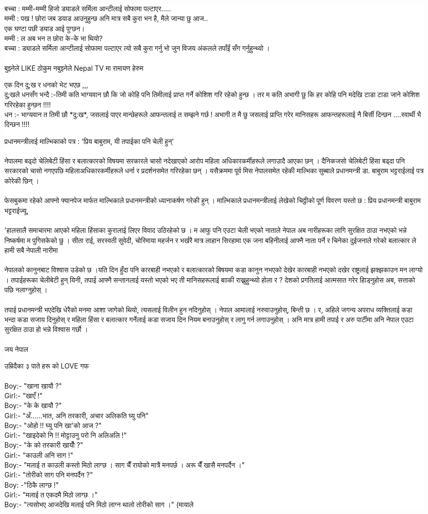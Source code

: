 बच्चा : मम्मी-मम्मी हिजो ड्याडले सर्मिला आन्टीलाई सोफामा पल्टाएर\.....\
मम्मी : पख ! छोरा जब डयाड आउनुहुन्छ अनि मात्र सबै कुरा भन है, मैले जान्या छु आज..\
एक घण्टा पछी ड्याड आई पुग्छन। \
मम्मी : ल अब भन त छोरा के-के भा थियो?\
बच्चा : ड्याडले सर्मिला आन्टीलाई सोफामा पल्टाएर त्यो सबै कुरा गर्नु भो जुन विजय अंकलले
तपाँईं सँग गर्नुहुन्थ्यो । \
\
बुझ्नेले LIKE ठोकुम नबुझ्नेले Nepal TV मा रामायण हेरुम

एक दिन दु;ख र धनको भेट भएछ ,,,\
दु;खले धनसँग भन्दै :-तिमी कति भाग्यवान छौ कि जो कोहि पनि तिमीलाई प्राप्त गर्ने
कोशिश गरि रहेको हुन्छ । तर म कति अभागी छु कि हर कोहि पनि मदेखि टाडा टाडा जाने
कोशिश गरिरहेका हुन्छन !!!!\
धन :- भाग्यवान त तिमी छौ \*दु:ख\*, जसलाई पाएर मान्छेहरूले आफन्तलाई त सम्झने गर्छ !
अभागी त मै छु जसलाई प्राप्ति गरेर मानिसहरू आफन्तहरूलाई नै बिर्सी दिन्छन \....स्वार्थी
भै दिन्छन !!!!

प्रधानमन्त्रीलाई माल्भिकाको पत्र : 'प्रिय बाबुराम, यी तपाईका पनि चेली हुन्'\
\
नेपालमा बढ्दो चेलिबेटी हिंसा र बलात्कारको विषयमा सरकारले चासो नदेखाएको आरोप
महिला अधिकारकर्मीहरूले लगाउादै आएका छन् । दैनिकजसो चेलिबेटी हिंसा बढ्दा पनि
सरकारको चासो नगएपछि महिलाअधिकारकर्मीहरूले धर्ना र प्रदर्शनसमेत गरिरहेका छन् ।
यसैक्रममा पूर्व मिस नेपालसमेत रहेकी माल्भिका सुब्बाले प्रधानमन्त्री डा. बाबुराम
भट्टराईलाई पत्र कोरेकी छिन् ।\
\
फेसबुकमा रहेको आफ्नो फ्यानपेज मार्फत माल्भिकाले प्रधानमन्त्रीको ध्यानाकर्षण गरेकी हुन् ।
माल्भिकाले प्रधानमन्त्रीलाई लेखेको चिठ्ठीको पूर्ण विवरण यस्तो छ : प्रिय प्रधानमन्त्री
बाबुराम भट्टराईज्यू,\
\
'हालसालै समाचारमा आएको महिला हिंसाका कुरालाई लिएर विवाद उठिरहेको छ । म आफु
पनि एउटा चेली भएको नाताले नेपाल अब नारीहरूका लागि सुरक्षित ठाउा नभएको भन्ने
निष्कर्षमा म पुगिसकेको छु । सीता राई, सरस्वती सुवेदी, चोरिमाया महर्जन र भर्खरै मात्र
लाहान सिरहामा एक जना बहिनीलाई आफ्नै नाता पर्ने र चिनेका दुईजनाले गरेको बलात्कार ले
हामी सबै नेपाली नारीमा\
\
नेपालको कानुनबाट विश्वास उडेको छ ।यति दिन हुँदा पनि कारबाही नभएको र बलात्कारको
बिषयमा कडा कानुन नभएको देखेर कारबाही नभएको दखेर राष्ट्रलाई झक्झकाउन मन लाग्यो ।
तपाईहरूका चेलीबेटी हुन् यिनी, तपाई आफ्नै सन्तानलाई यस्तो भएको भए ती मानिसहरूलाई
बााकी राख्नुहुन्थ्यो होला र ? देशको प्रगतिलाई आत्मसात गरेर हिाड्नुहोस अब, सत्ताको
पछि नलाग्नुहोस् ।\
\
तपाई प्रधानमन्त्री भएदेखि धेरैको मनमा आशा जागेको थियो, त्यसलाई विलीन हुन नदिनुहोस्
। नेपाल आमालाई नरुवाउनुहोस्, बिन्ती छ । र, अहिले जगन्य अपराध व्यक्तिलाई कडा भन्दा
कडा सजाय दिनुहोस् र महिला हिंसा र बलात्कार गर्नेलाई कडा सजाय दिन नियम बनाउनुहोस्
र लागु गर्न लगाउनुहोस् । अनि मात्र हामी तपाई र अरु पार्टीमा अनि नेपाल एउटा
सुरक्षित ठाउा हो भन्ने विश्वास गर्छौ ।\
\
जय नेपाल

उम्रिदैका ३ पाते हरू को LOVE गफ\
\
Boy:- "खाना खायौ ?"\
Girl:- "खाएँ !"\
Boy:- "के के खायौ ?"\
Girl:- "अँ......भात, अनि तरकारी, अचार अलिकति घ्यु पनि"\
Boy:- "ओहो !! घ्यु पनि खा'को आज ?"\
Girl:- "खाइदेको नि !! मोट्टाउनु परो नि अलिअलि !"\
Boy:- "के को तरकारी खायौँ ?"\
Girl:- "काउली अनि साग !"\
Boy:- "मलाई त काउली कस्तो मिठो लाग्छ । साग चैँ रायोको मात्रै मनपर्छ । अरू चैँ खासै
मनपर्दैन ।"\
Girl:- "तोरीको साग पनि मनपर्दैन ?"\
Boy: -"ठिकै लाग्छ !"\
Girl:- "मलाई त एकदमै मिठो लाग्छ ।"\
Boy:- "त्यसोभए आजदेखि मलाई पनि मिठो लाग्न थालो तोरीको साग ।" (मायाले